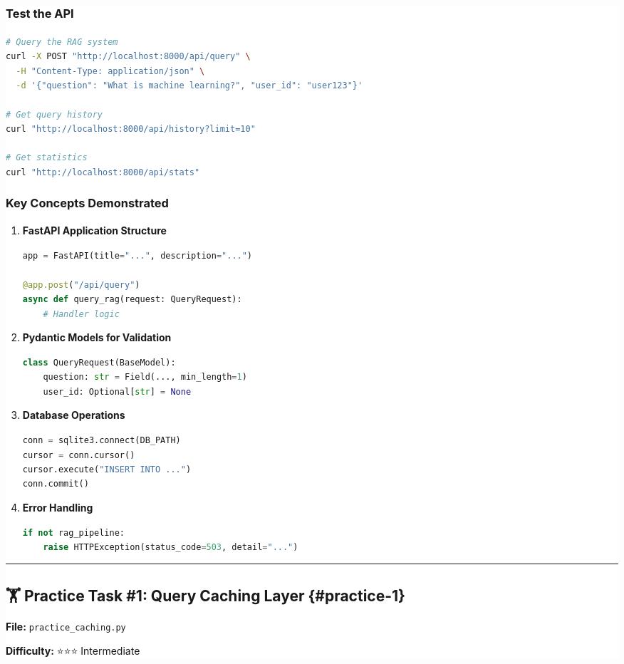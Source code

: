 ### Test the API

```bash
# Query the RAG system
curl -X POST "http://localhost:8000/api/query" \
  -H "Content-Type: application/json" \
  -d '{"question": "What is machine learning?", "user_id": "user123"}'

# Get query history
curl "http://localhost:8000/api/history?limit=10"

# Get statistics
curl "http://localhost:8000/api/stats"
```

### Key Concepts Demonstrated

1. **FastAPI Application Structure**
   ```python
   app = FastAPI(title="...", description="...")
   
   @app.post("/api/query")
   async def query_rag(request: QueryRequest):
       # Handler logic
   ```

2. **Pydantic Models for Validation**
   ```python
   class QueryRequest(BaseModel):
       question: str = Field(..., min_length=1)
       user_id: Optional[str] = None
   ```

3. **Database Operations**
   ```python
   conn = sqlite3.connect(DB_PATH)
   cursor = conn.cursor()
   cursor.execute("INSERT INTO ...")
   conn.commit()
   ```

4. **Error Handling**
   ```python
   if not rag_pipeline:
       raise HTTPException(status_code=503, detail="...")
   ```

---

## 🏋️ Practice Task #1: Query Caching Layer {#practice-1}

**File:** `practice_caching.py`

**Difficulty:** ⭐⭐⭐ Intermediate
